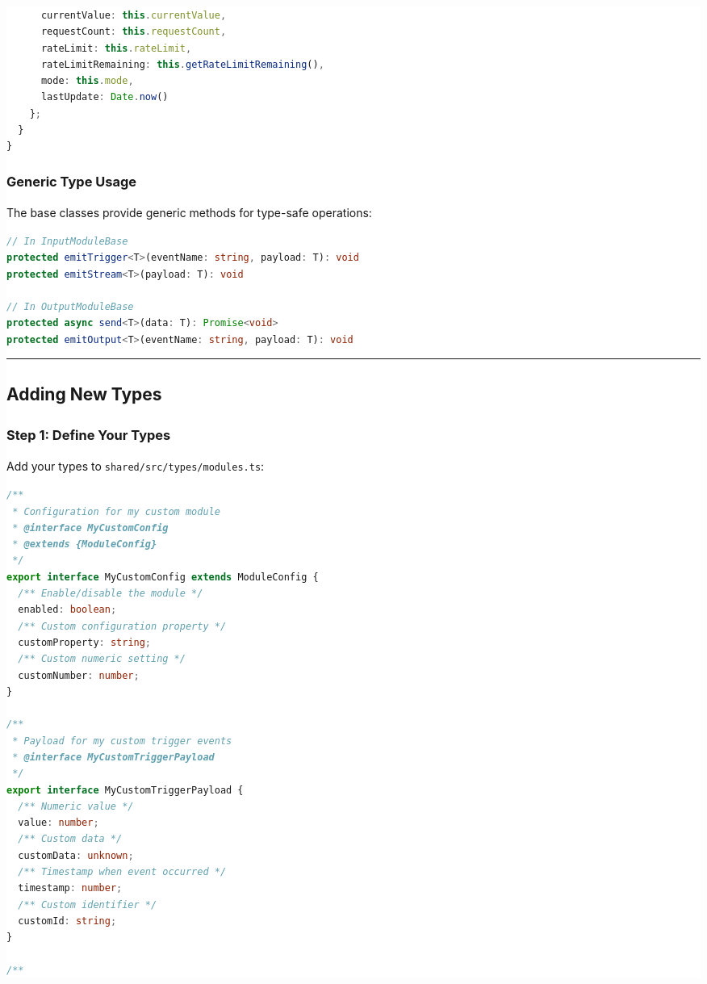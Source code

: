 ```typescript
      currentValue: this.currentValue,
      requestCount: this.requestCount,
      rateLimit: this.rateLimit,
      rateLimitRemaining: this.getRateLimitRemaining(),
      mode: this.mode,
      lastUpdate: Date.now()
    };
  }
}
```

### Generic Type Usage

The base classes provide generic methods for type-safe operations:

```typescript
// In InputModuleBase
protected emitTrigger<T>(eventName: string, payload: T): void
protected emitStream<T>(payload: T): void

// In OutputModuleBase
protected async send<T>(data: T): Promise<void>
protected emitOutput<T>(eventName: string, payload: T): void
```

---

## Adding New Types

### Step 1: Define Your Types

Add your types to `shared/src/types/modules.ts`:

```typescript
/**
 * Configuration for my custom module
 * @interface MyCustomConfig
 * @extends {ModuleConfig}
 */
export interface MyCustomConfig extends ModuleConfig {
  /** Enable/disable the module */
  enabled: boolean;
  /** Custom configuration property */
  customProperty: string;
  /** Custom numeric setting */
  customNumber: number;
}

/**
 * Payload for my custom trigger events
 * @interface MyCustomTriggerPayload
 */
export interface MyCustomTriggerPayload {
  /** Numeric value */
  value: number;
  /** Custom data */
  customData: unknown;
  /** Timestamp when event occurred */
  timestamp: number;
  /** Custom identifier */
  customId: string;
}

/**
```
